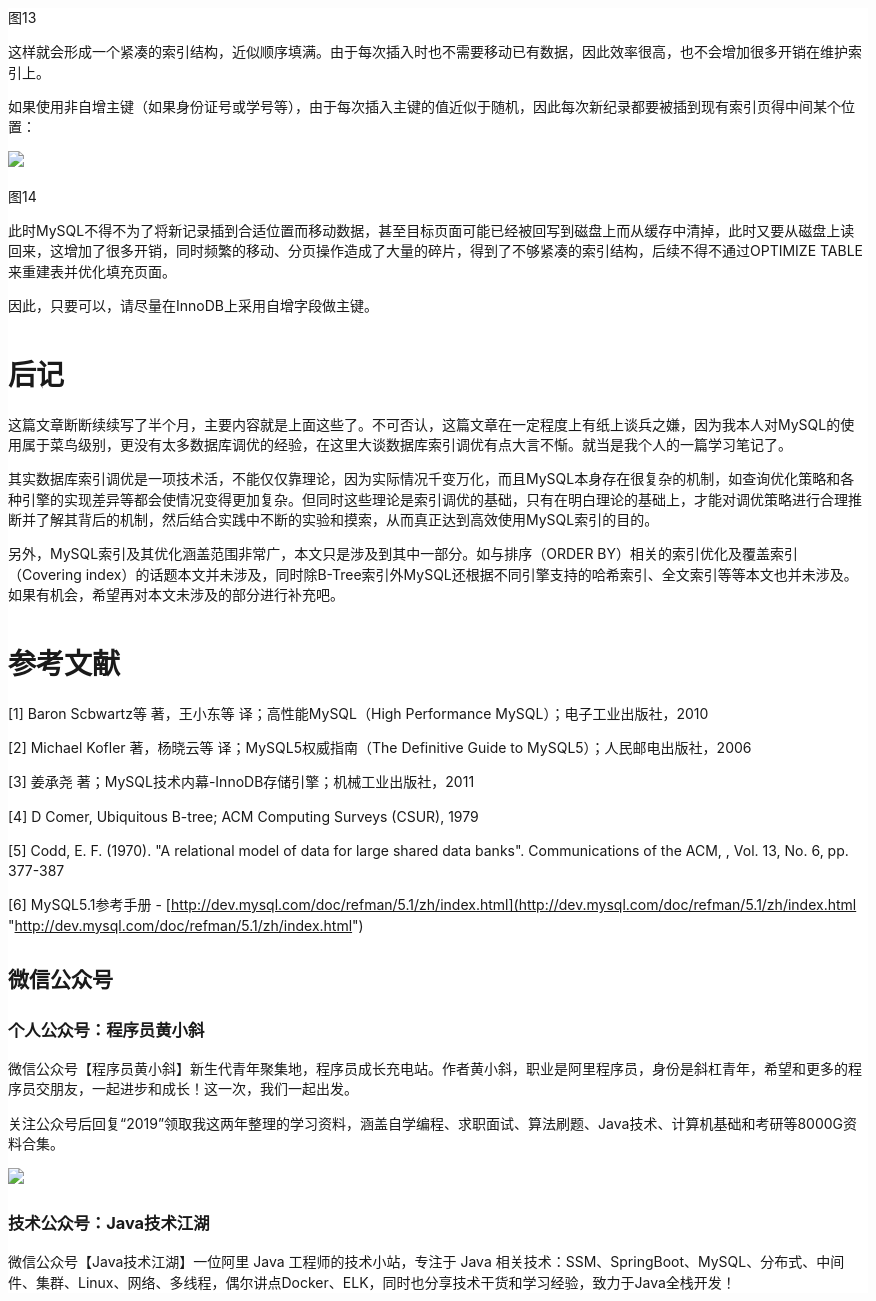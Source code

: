 图13

这样就会形成一个紧凑的索引结构，近似顺序填满。由于每次插入时也不需要移动已有数据，因此效率很高，也不会增加很多开销在维护索引上。

如果使用非自增主键（如果身份证号或学号等），由于每次插入主键的值近似于随机，因此每次新纪录都要被插到现有索引页得中间某个位置：

![](http://blog.codinglabs.org/uploads/pictures/theory-of-mysql-index/14.png)

图14

此时MySQL不得不为了将新记录插到合适位置而移动数据，甚至目标页面可能已经被回写到磁盘上而从缓存中清掉，此时又要从磁盘上读回来，这增加了很多开销，同时频繁的移动、分页操作造成了大量的碎片，得到了不够紧凑的索引结构，后续不得不通过OPTIMIZE TABLE来重建表并优化填充页面。

因此，只要可以，请尽量在InnoDB上采用自增字段做主键。

# 后记

这篇文章断断续续写了半个月，主要内容就是上面这些了。不可否认，这篇文章在一定程度上有纸上谈兵之嫌，因为我本人对MySQL的使用属于菜鸟级别，更没有太多数据库调优的经验，在这里大谈数据库索引调优有点大言不惭。就当是我个人的一篇学习笔记了。

其实数据库索引调优是一项技术活，不能仅仅靠理论，因为实际情况千变万化，而且MySQL本身存在很复杂的机制，如查询优化策略和各种引擎的实现差异等都会使情况变得更加复杂。但同时这些理论是索引调优的基础，只有在明白理论的基础上，才能对调优策略进行合理推断并了解其背后的机制，然后结合实践中不断的实验和摸索，从而真正达到高效使用MySQL索引的目的。

另外，MySQL索引及其优化涵盖范围非常广，本文只是涉及到其中一部分。如与排序（ORDER BY）相关的索引优化及覆盖索引（Covering index）的话题本文并未涉及，同时除B-Tree索引外MySQL还根据不同引擎支持的哈希索引、全文索引等等本文也并未涉及。如果有机会，希望再对本文未涉及的部分进行补充吧。

# 参考文献

[1] Baron Scbwartz等 著，王小东等 译；高性能MySQL（High Performance MySQL）；电子工业出版社，2010

[2] Michael Kofler 著，杨晓云等 译；MySQL5权威指南（The Definitive Guide to MySQL5）；人民邮电出版社，2006

[3] 姜承尧 著；MySQL技术内幕-InnoDB存储引擎；机械工业出版社，2011

[4] D Comer, Ubiquitous B-tree; ACM Computing Surveys (CSUR), 1979

[5] Codd, E. F. (1970). "A relational model of data for large shared data banks". Communications of the ACM, , Vol. 13, No. 6, pp. 377-387

[6] MySQL5.1参考手册 - [http://dev.mysql.com/doc/refman/5.1/zh/index.html](http://dev.mysql.com/doc/refman/5.1/zh/index.html "http://dev.mysql.com/doc/refman/5.1/zh/index.html")
## 微信公众号

### 个人公众号：程序员黄小斜

微信公众号【程序员黄小斜】新生代青年聚集地，程序员成长充电站。作者黄小斜，职业是阿里程序员，身份是斜杠青年，希望和更多的程序员交朋友，一起进步和成长！这一次，我们一起出发。

关注公众号后回复“2019”领取我这两年整理的学习资料，涵盖自学编程、求职面试、算法刷题、Java技术、计算机基础和考研等8000G资料合集。

![](https://img-blog.csdnimg.cn/20190829222750556.jpg)


### 技术公众号：Java技术江湖

微信公众号【Java技术江湖】一位阿里 Java 工程师的技术小站，专注于 Java 相关技术：SSM、SpringBoot、MySQL、分布式、中间件、集群、Linux、网络、多线程，偶尔讲点Docker、ELK，同时也分享技术干货和学习经验，致力于Java全栈开发！
